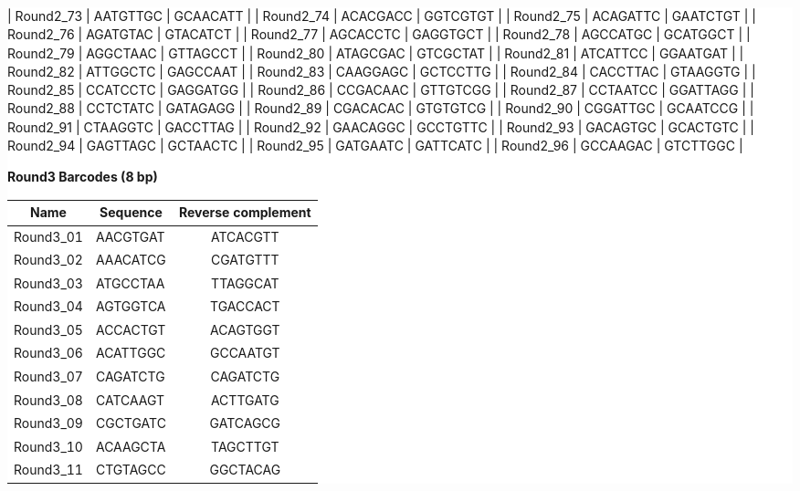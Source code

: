 | Round2_73 | AATGTTGC |      GCAACATT      |
| Round2_74 | ACACGACC |      GGTCGTGT      |
| Round2_75 | ACAGATTC |      GAATCTGT      |
| Round2_76 | AGATGTAC |      GTACATCT      |
| Round2_77 | AGCACCTC |      GAGGTGCT      |
| Round2_78 | AGCCATGC |      GCATGGCT      |
| Round2_79 | AGGCTAAC |      GTTAGCCT      |
| Round2_80 | ATAGCGAC |      GTCGCTAT      |
| Round2_81 | ATCATTCC |      GGAATGAT      |
| Round2_82 | ATTGGCTC |      GAGCCAAT      |
| Round2_83 | CAAGGAGC |      GCTCCTTG      |
| Round2_84 | CACCTTAC |      GTAAGGTG      |
| Round2_85 | CCATCCTC |      GAGGATGG      |
| Round2_86 | CCGACAAC |      GTTGTCGG      |
| Round2_87 | CCTAATCC |      GGATTAGG      |
| Round2_88 | CCTCTATC |      GATAGAGG      |
| Round2_89 | CGACACAC |      GTGTGTCG      |
| Round2_90 | CGGATTGC |      GCAATCCG      |
| Round2_91 | CTAAGGTC |      GACCTTAG      |
| Round2_92 | GAACAGGC |      GCCTGTTC      |
| Round2_93 | GACAGTGC |      GCACTGTC      |
| Round2_94 | GAGTTAGC |      GCTAACTC      |
| Round2_95 | GATGAATC |      GATTCATC      |
| Round2_96 | GCCAAGAC |      GTCTTGGC      |

__Round3 Barcodes (8 bp)__

| Name      | Sequence | Reverse complement |
|-----------|----------|:------------------:|
| Round3_01 | AACGTGAT |      ATCACGTT      |
| Round3_02 | AAACATCG |      CGATGTTT      |
| Round3_03 | ATGCCTAA |      TTAGGCAT      |
| Round3_04 | AGTGGTCA |      TGACCACT      |
| Round3_05 | ACCACTGT |      ACAGTGGT      |
| Round3_06 | ACATTGGC |      GCCAATGT      |
| Round3_07 | CAGATCTG |      CAGATCTG      |
| Round3_08 | CATCAAGT |      ACTTGATG      |
| Round3_09 | CGCTGATC |      GATCAGCG      |
| Round3_10 | ACAAGCTA |      TAGCTTGT      |
| Round3_11 | CTGTAGCC |      GGCTACAG      |